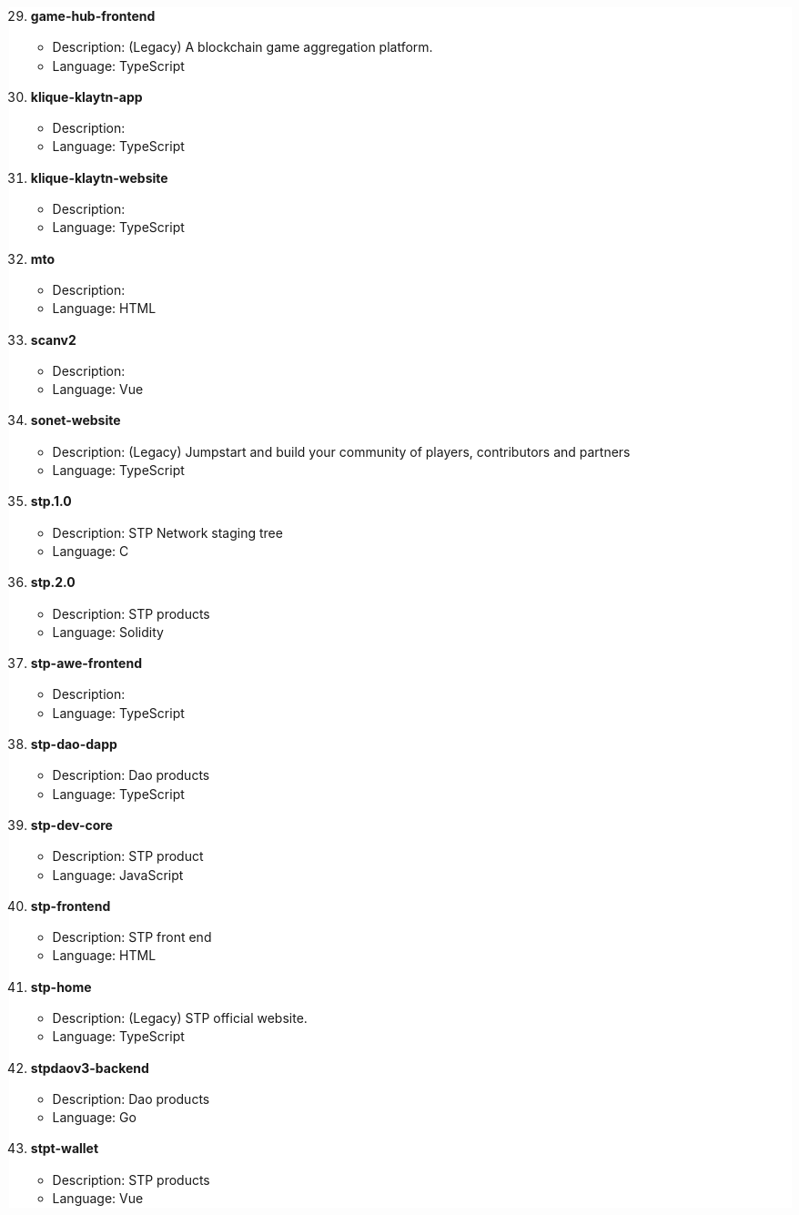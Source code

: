 29. **game-hub-frontend**  
    - Description: (Legacy) A blockchain game aggregation platform.
    - Language: TypeScript  

30. **klique-klaytn-app**  
    - Description:  
    - Language: TypeScript  

31. **klique-klaytn-website**  
    - Description:  
    - Language: TypeScript  

32. **mto**  
    - Description:  
    - Language: HTML  

33. **scanv2**  
    - Description:  
    - Language: Vue  

34. **sonet-website**  
    - Description: (Legacy) Jumpstart and build your community of players, contributors and partners
    - Language: TypeScript  

35. **stp.1.0**  
    - Description: STP Network staging tree  
    - Language: C  

36. **stp.2.0**  
    - Description:  STP products
    - Language: Solidity  

37. **stp-awe-frontend**  
    - Description:  
    - Language: TypeScript  

38. **stp-dao-dapp**  
    - Description:  Dao products
    - Language: TypeScript  

39. **stp-dev-core**  
    - Description:  STP product
    - Language: JavaScript  

40. **stp-frontend**  
    - Description:  STP front end
    - Language: HTML  

41. **stp-home**  
    - Description: (Legacy) STP official website.
    - Language: TypeScript  

42. **stpdaov3-backend**  
    - Description:  Dao products
    - Language: Go  

43. **stpt-wallet**  
    - Description:  STP products
    - Language: Vue  
